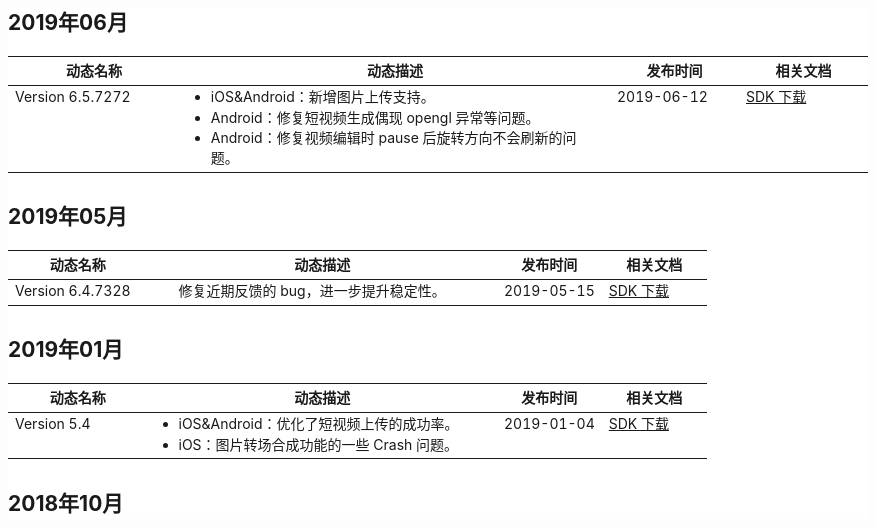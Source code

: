 ## 2019年06月

<table>
<thead><tr><th width="20%">动态名称</th><th width="50%">动态描述</th> <th width="15%">发布时间</th> <th width="15%">相关文档</th></tr></thead>
<tbody><tr>
<td>Version 6.5.7272</td>
<td><ul style="margin:0;">
<li>iOS&Android：新增图片上传支持。</li>
<li>Android：修复短视频生成偶现 opengl 异常等问题。</li>
<li>Android：修复视频编辑时 pause 后旋转方向不会刷新的问题。</li>
</td>
<td>2019-06-12</td> 
<td><a href="https://cloud.tencent.com/document/product/584/9366">SDK 下载</a></td>
</tr>
</tbody></table>

## 2019年05月

<table>
<thead><tr><th width="20%">动态名称</th><th width="50%">动态描述</th> <th width="15%">发布时间</th> <th width="15%">相关文档</th></tr></thead>
<tbody><tr>
<td>Version 6.4.7328</td>
<td><ul style="margin:0;">
修复近期反馈的 bug，进一步提升稳定性。</li>
</td>
<td>2019-05-15</td> 
<td><a href="https://cloud.tencent.com/document/product/584/9366">SDK 下载</a></td>
</tr>
</tbody></table>


## 2019年01月

<table>
<thead><tr><th width="20%">动态名称</th><th width="50%">动态描述</th> <th width="15%">发布时间</th> <th width="15%">相关文档</th></tr></thead>
<tbody><tr>
<td>Version 5.4</td>
<td><ul style="margin:0;">
<li>iOS&Android：优化了短视频上传的成功率。</li>
<li>iOS：图片转场合成功能的一些 Crash 问题。</li>
</td>
<td>2019-01-04</td> 
<td><a href="https://cloud.tencent.com/document/product/584/9366">SDK 下载</a></td>
</tr>
</tbody></table>



## 2018年10月
